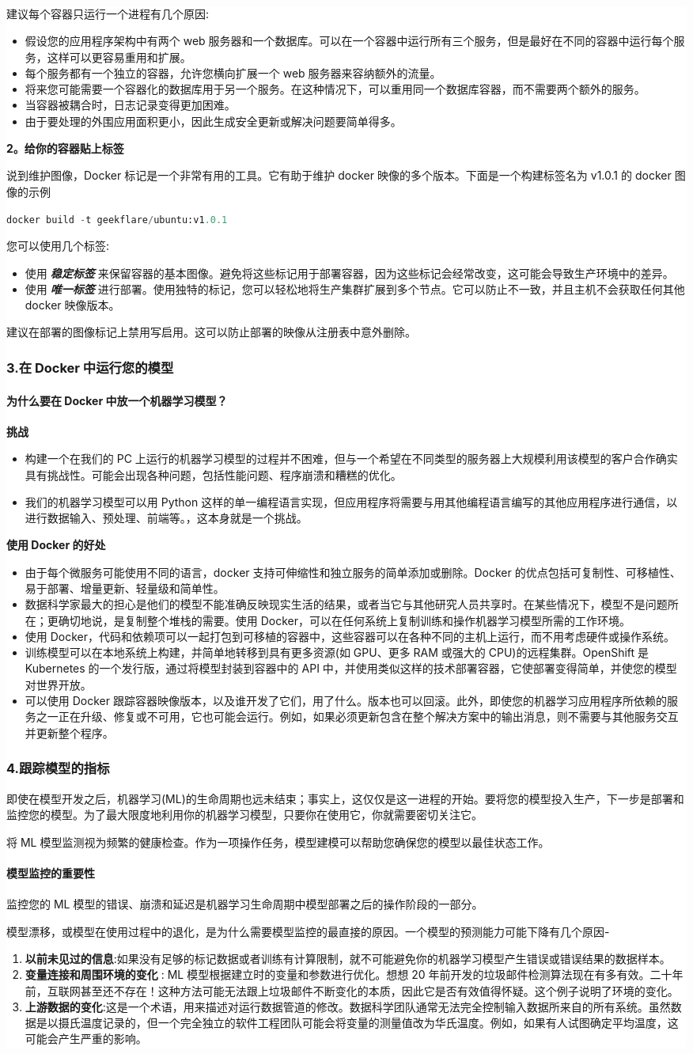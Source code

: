建议每个容器只运行一个进程有几个原因:

*   假设您的应用程序架构中有两个 web 服务器和一个数据库。可以在一个容器中运行所有三个服务，但是最好在不同的容器中运行每个服务，这样可以更容易重用和扩展。
*   每个服务都有一个独立的容器，允许您横向扩展一个 web 服务器来容纳额外的流量。
*   将来您可能需要一个容器化的数据库用于另一个服务。在这种情况下，可以重用同一个数据库容器，而不需要两个额外的服务。
*   当容器被耦合时，日志记录变得更加困难。
*   由于要处理的外围应用面积更小，因此生成安全更新或解决问题要简单得多。

**2。给你的容器贴上标签**

说到维护图像，Docker 标记是一个非常有用的工具。它有助于维护 docker 映像的多个版本。下面是一个构建标签名为 v1.0.1 的 docker 图像的示例

```py
docker build -t geekflare/ubuntu:v1.0.1
```

您可以使用几个标签:

*   使用 ***稳定标签*** 来保留容器的基本图像。避免将这些标记用于部署容器，因为这些标记会经常改变，这可能会导致生产环境中的差异。
*   使用 ***唯一标签*** 进行部署。使用独特的标记，您可以轻松地将生产集群扩展到多个节点。它可以防止不一致，并且主机不会获取任何其他 docker 映像版本。

建议在部署的图像标记上禁用写启用。这可以防止部署的映像从注册表中意外删除。

### 3.在 Docker 中运行您的模型

#### 为什么要在 Docker 中放一个机器学习模型？

**挑战**

*   构建一个在我们的 PC 上运行的机器学习模型的过程并不困难，但与一个希望在不同类型的服务器上大规模利用该模型的客户合作确实具有挑战性。可能会出现各种问题，包括性能问题、程序崩溃和糟糕的优化。

*   我们的机器学习模型可以用 Python 这样的单一编程语言实现，但应用程序将需要与用其他编程语言编写的其他应用程序进行通信，以进行数据输入、预处理、前端等。，这本身就是一个挑战。

**使用 Docker 的好处**

*   由于每个微服务可能使用不同的语言，docker 支持可伸缩性和独立服务的简单添加或删除。Docker 的优点包括可复制性、可移植性、易于部署、增量更新、轻量级和简单性。
*   数据科学家最大的担心是他们的模型不能准确反映现实生活的结果，或者当它与其他研究人员共享时。在某些情况下，模型不是问题所在；更确切地说，是复制整个堆栈的需要。使用 Docker，可以在任何系统上复制训练和操作机器学习模型所需的工作环境。
*   使用 Docker，代码和依赖项可以一起打包到可移植的容器中，这些容器可以在各种不同的主机上运行，而不用考虑硬件或操作系统。
*   训练模型可以在本地系统上构建，并简单地转移到具有更多资源(如 GPU、更多 RAM 或强大的 CPU)的远程集群。OpenShift 是 Kubernetes 的一个发行版，通过将模型封装到容器中的 API 中，并使用类似这样的技术部署容器，它使部署变得简单，并使您的模型对世界开放。
*   可以使用 Docker 跟踪容器映像版本，以及谁开发了它们，用了什么。版本也可以回滚。此外，即使您的机器学习应用程序所依赖的服务之一正在升级、修复或不可用，它也可能会运行。例如，如果必须更新包含在整个解决方案中的输出消息，则不需要与其他服务交互并更新整个程序。

### 4.跟踪模型的指标

即使在模型开发之后，机器学习(ML)的生命周期也远未结束；事实上，这仅仅是这一进程的开始。要将您的模型投入生产，下一步是部署和监控您的模型。为了最大限度地利用你的机器学习模型，只要你在使用它，你就需要密切关注它。

将 ML 模型监测视为频繁的健康检查。作为一项操作任务，模型建模可以帮助您确保您的模型以最佳状态工作。

#### 模型监控的重要性

监控您的 ML 模型的错误、崩溃和延迟是机器学习生命周期中模型部署之后的操作阶段的一部分。

模型漂移，或模型在使用过程中的退化，是为什么需要模型监控的最直接的原因。一个模型的预测能力可能下降有几个原因-

1.  **以前未见过的信息**:如果没有足够的标记数据或者训练有计算限制，就不可能避免你的机器学习模型产生错误或错误结果的数据样本。
2.  **变量连接和周围环境的变化** : ML 模型根据建立时的变量和参数进行优化。想想 20 年前开发的垃圾邮件检测算法现在有多有效。二十年前，互联网甚至还不存在！这种方法可能无法跟上垃圾邮件不断变化的本质，因此它是否有效值得怀疑。这个例子说明了环境的变化。
3.  **上游数据的变化**:这是一个术语，用来描述对运行数据管道的修改。数据科学团队通常无法完全控制输入数据所来自的所有系统。虽然数据是以摄氏温度记录的，但一个完全独立的软件工程团队可能会将变量的测量值改为华氏温度。例如，如果有人试图确定平均温度，这可能会产生严重的影响。
